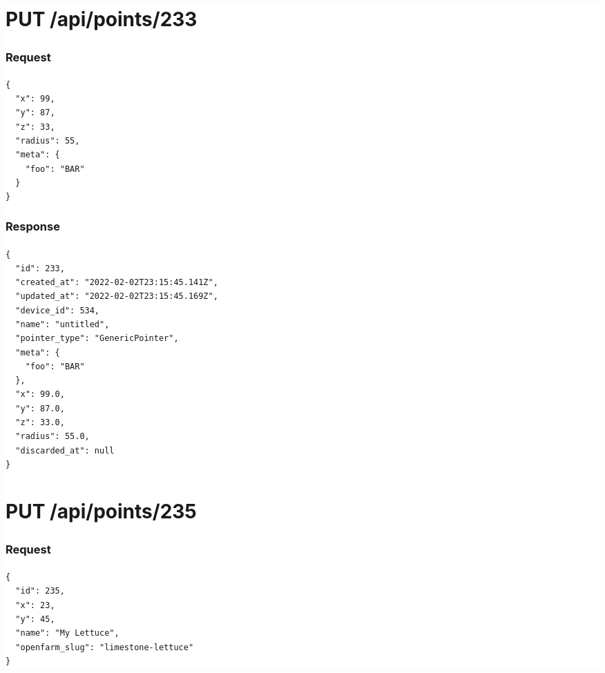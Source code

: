 



#  PUT /api/points/233



### Request

```
{
  "x": 99,
  "y": 87,
  "z": 33,
  "radius": 55,
  "meta": {
    "foo": "BAR"
  }
}
```


### Response

```
{
  "id": 233,
  "created_at": "2022-02-02T23:15:45.141Z",
  "updated_at": "2022-02-02T23:15:45.169Z",
  "device_id": 534,
  "name": "untitled",
  "pointer_type": "GenericPointer",
  "meta": {
    "foo": "BAR"
  },
  "x": 99.0,
  "y": 87.0,
  "z": 33.0,
  "radius": 55.0,
  "discarded_at": null
}
```


#  PUT /api/points/235



### Request

```
{
  "id": 235,
  "x": 23,
  "y": 45,
  "name": "My Lettuce",
  "openfarm_slug": "limestone-lettuce"
}
```

